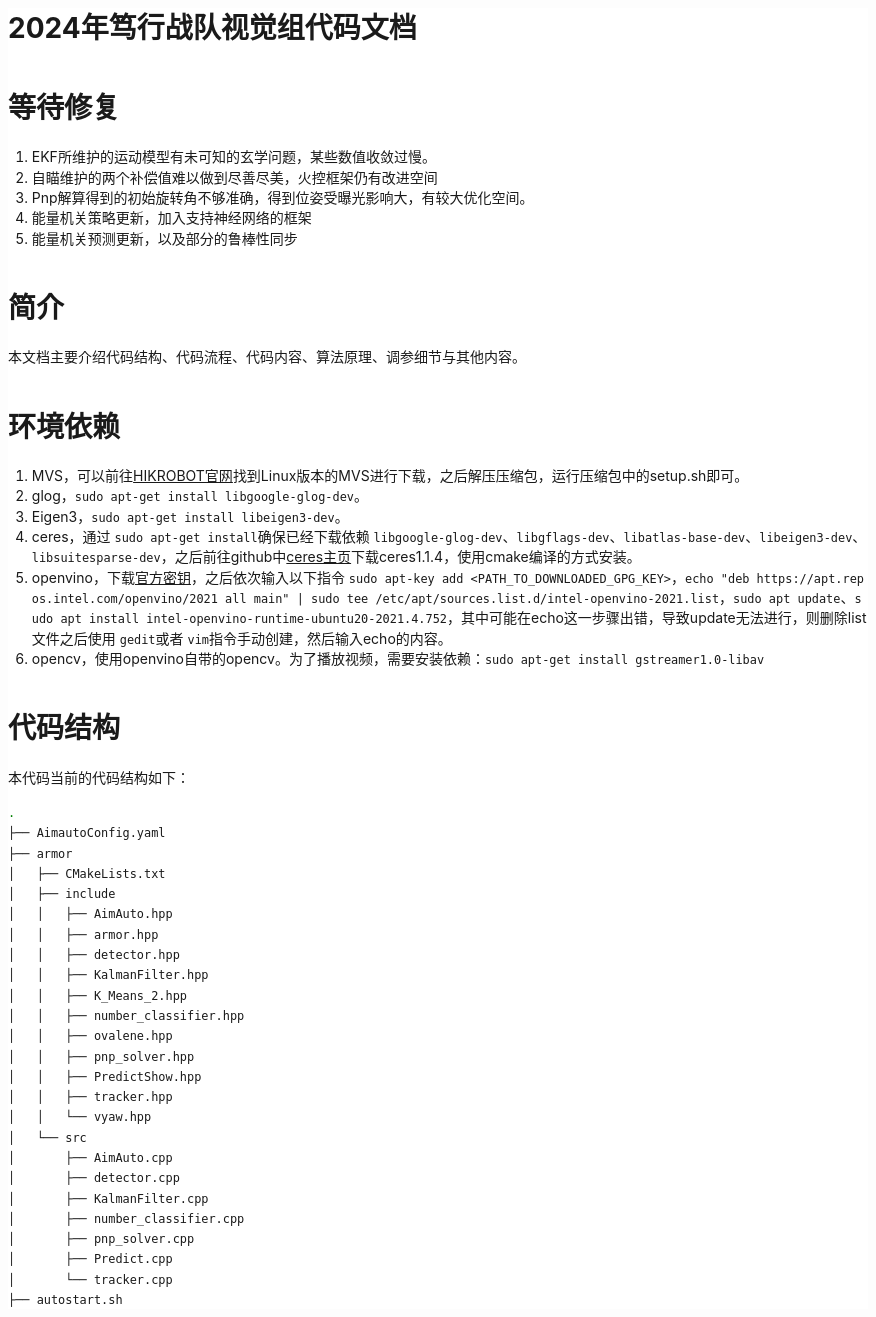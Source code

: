 # 2024年笃行战队视觉组代码文档

# 等待修复

1. EKF所维护的运动模型有未可知的玄学问题，某些数值收敛过慢。
2. 自瞄维护的两个补偿值难以做到尽善尽美，火控框架仍有改进空间
3. Pnp解算得到的初始旋转角不够准确，得到位姿受曝光影响大，有较大优化空间。
4. 能量机关策略更新，加入支持神经网络的框架
5. 能量机关预测更新，以及部分的鲁棒性同步

# 简介

本文档主要介绍代码结构、代码流程、代码内容、算法原理、调参细节与其他内容。

# 环境依赖

1. MVS，可以前往[HIKROBOT官网](https://www.hikrobotics.com/cn/machinevision/service/download?module=0)找到Linux版本的MVS进行下载，之后解压压缩包，运行压缩包中的setup.sh即可。
2. glog，`sudo apt-get install libgoogle-glog-dev`。
3. Eigen3，`sudo apt-get install libeigen3-dev`。
4. ceres，通过 `sudo apt-get install`确保已经下载依赖 `libgoogle-glog-dev`、`libgflags-dev`、`libatlas-base-dev`、`libeigen3-dev`、`libsuitesparse-dev`，之后前往github中[ceres主页](https://github.com/ceres-solver/ceres-solver/tags)下载ceres1.1.4，使用cmake编译的方式安装。
5. openvino，下载[官方密钥](https://apt.repos.intel.com/openvino/2021/GPG-PUB-KEY-INTEL-OPENVINO-2021)，之后依次输入以下指令 `sudo apt-key add <PATH_TO_DOWNLOADED_GPG_KEY>`，`echo "deb https://apt.repos.intel.com/openvino/2021 all main" | sudo tee /etc/apt/sources.list.d/intel-openvino-2021.list`，`sudo apt update`、`sudo apt install intel-openvino-runtime-ubuntu20-2021.4.752`，其中可能在echo这一步骤出错，导致update无法进行，则删除list文件之后使用 `gedit`或者 `vim`指令手动创建，然后输入echo的内容。
6. opencv，使用openvino自带的opencv。为了播放视频，需要安装依赖：`sudo apt-get install gstreamer1.0-libav`

# 代码结构

本代码当前的代码结构如下：

```bash
.
├── AimautoConfig.yaml
├── armor
│   ├── CMakeLists.txt
│   ├── include
│   │   ├── AimAuto.hpp
│   │   ├── armor.hpp
│   │   ├── detector.hpp
│   │   ├── KalmanFilter.hpp
│   │   ├── K_Means_2.hpp
│   │   ├── number_classifier.hpp
│   │   ├── ovalene.hpp
│   │   ├── pnp_solver.hpp
│   │   ├── PredictShow.hpp
│   │   ├── tracker.hpp
│   │   └── vyaw.hpp
│   └── src
│       ├── AimAuto.cpp
│       ├── detector.cpp
│       ├── KalmanFilter.cpp
│       ├── number_classifier.cpp
│       ├── pnp_solver.cpp
│       ├── Predict.cpp
│       └── tracker.cpp
├── autostart.sh
```